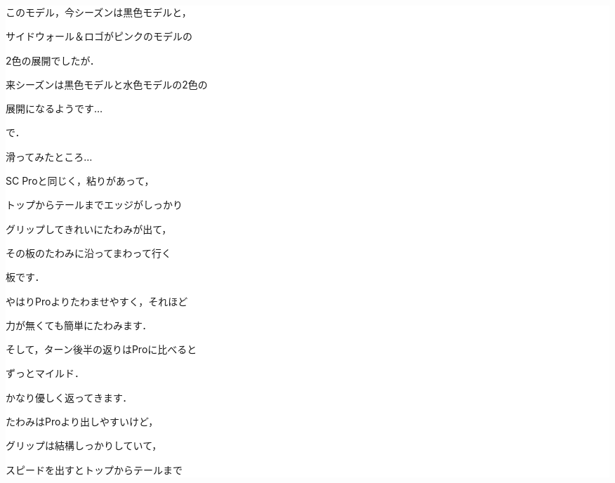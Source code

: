 






このモデル，今シーズンは黒色モデルと，


サイドウォール＆ロゴがピンクのモデルの


2色の展開でしたが．


来シーズンは黒色モデルと水色モデルの2色の


展開になるようです…





で．


滑ってみたところ…


SC Proと同じく，粘りがあって，


トップからテールまでエッジがしっかり


グリップしてきれいにたわみが出て，


その板のたわみに沿ってまわって行く


板です．





やはりProよりたわませやすく，それほど


力が無くても簡単にたわみます．


そして，ターン後半の返りはProに比べると


ずっとマイルド．


かなり優しく返ってきます．





たわみはProより出しやすいけど，


グリップは結構しっかりしていて，


スピードを出すとトップからテールまで

